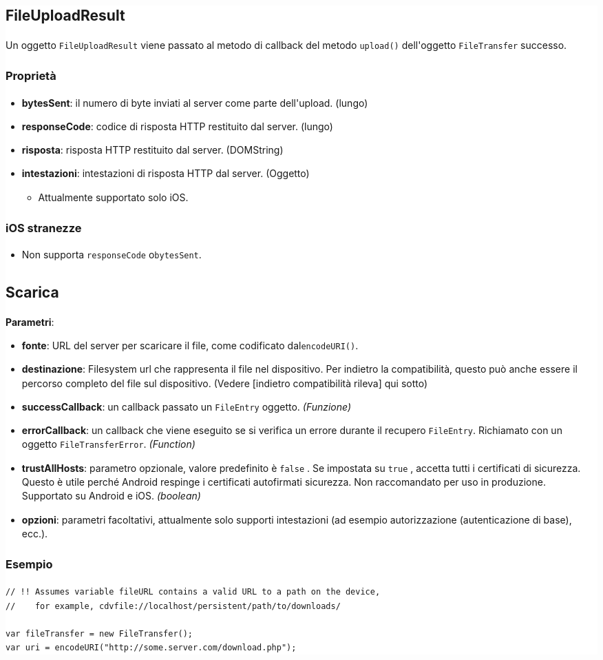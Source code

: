 ## FileUploadResult

Un oggetto `FileUploadResult` viene passato al metodo di callback del metodo `upload()` dell'oggetto `FileTransfer`
successo.

### Proprietà

* **bytesSent**: il numero di byte inviati al server come parte dell'upload. (lungo)

* **responseCode**: codice di risposta HTTP restituito dal server. (lungo)

* **risposta**: risposta HTTP restituito dal server. (DOMString)

* **intestazioni**: intestazioni di risposta HTTP dal server. (Oggetto)

    * Attualmente supportato solo iOS.

### iOS stranezze

* Non supporta `responseCode` o`bytesSent`.

## Scarica

**Parametri**:

* **fonte**: URL del server per scaricare il file, come codificato dal`encodeURI()`.

* **destinazione**: Filesystem url che rappresenta il file nel dispositivo. Per indietro la compatibilità, questo può
  anche essere il percorso completo del file sul dispositivo. (Vedere [indietro compatibilità rileva] qui sotto)

* **successCallback**: un callback passato un `FileEntry` oggetto. *(Funzione)*

* **errorCallback**: un callback che viene eseguito se si verifica un errore durante il recupero `FileEntry`. Richiamato
  con un oggetto `FileTransferError`. *(Function)*

* **trustAllHosts**: parametro opzionale, valore predefinito è `false` . Se impostata su `true` , accetta tutti i
  certificati di sicurezza. Questo è utile perché Android respinge i certificati autofirmati sicurezza. Non raccomandato
  per uso in produzione. Supportato su Android e iOS. *(boolean)*

* **opzioni**: parametri facoltativi, attualmente solo supporti intestazioni (ad esempio autorizzazione (autenticazione
  di base), ecc.).

### Esempio

    // !! Assumes variable fileURL contains a valid URL to a path on the device,
    //    for example, cdvfile://localhost/persistent/path/to/downloads/
    
    var fileTransfer = new FileTransfer();
    var uri = encodeURI("http://some.server.com/download.php");
    